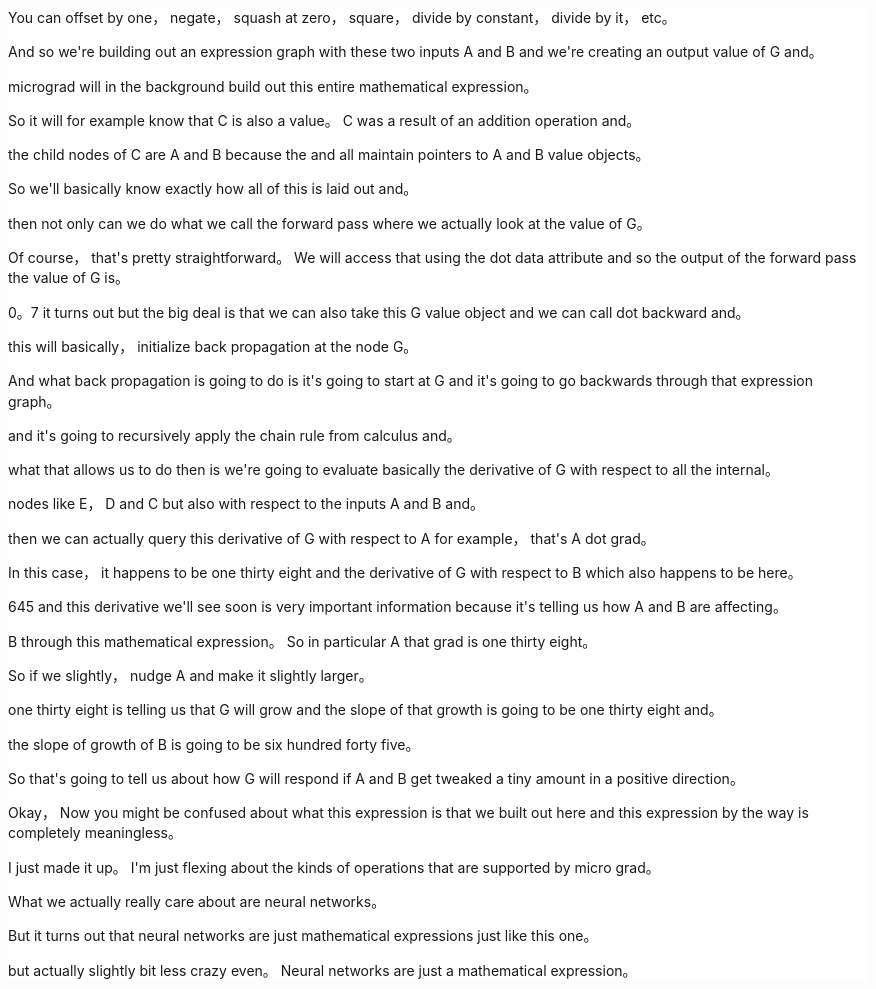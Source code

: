  You can offset by one， negate， squash at zero， square， divide by constant， divide by it， etc。

 And so we're building out an expression graph with these two inputs A and B and we're creating an output value of G and。

 micrograd will in the background build out this entire mathematical expression。

 So it will for example know that C is also a value。 C was a result of an addition operation and。

 the child nodes of C are A and B because the and all maintain pointers to A and B value objects。

 So we'll basically know exactly how all of this is laid out and。

 then not only can we do what we call the forward pass where we actually look at the value of G。

 Of course， that's pretty straightforward。 We will access that using the dot data attribute and so the output of the forward pass the value of G is。

 0。7 it turns out but the big deal is that we can also take this G value object and we can call dot backward and。

 this will basically， initialize back propagation at the node G。

 And what back propagation is going to do is it's going to start at G and it's going to go backwards through that expression graph。

 and it's going to recursively apply the chain rule from calculus and。

 what that allows us to do then is we're going to evaluate basically the derivative of G with respect to all the internal。

 nodes like E， D and C but also with respect to the inputs A and B and。

 then we can actually query this derivative of G with respect to A for example， that's A dot grad。

 In this case， it happens to be one thirty eight and the derivative of G with respect to B which also happens to be here。

 645 and this derivative we'll see soon is very important information because it's telling us how A and B are affecting。

 B through this mathematical expression。 So in particular A that grad is one thirty eight。

 So if we slightly， nudge A and make it slightly larger。

 one thirty eight is telling us that G will grow and the slope of that growth is going to be one thirty eight and。

 the slope of growth of B is going to be six hundred forty five。

 So that's going to tell us about how G will respond if A and B get tweaked a tiny amount in a positive direction。

 Okay， Now you might be confused about what this expression is that we built out here and this expression by the way is completely meaningless。

 I just made it up。 I'm just flexing about the kinds of operations that are supported by micro grad。

 What we actually really care about are neural networks。

 But it turns out that neural networks are just mathematical expressions just like this one。

 but actually slightly bit less crazy even。 Neural networks are just a mathematical expression。
